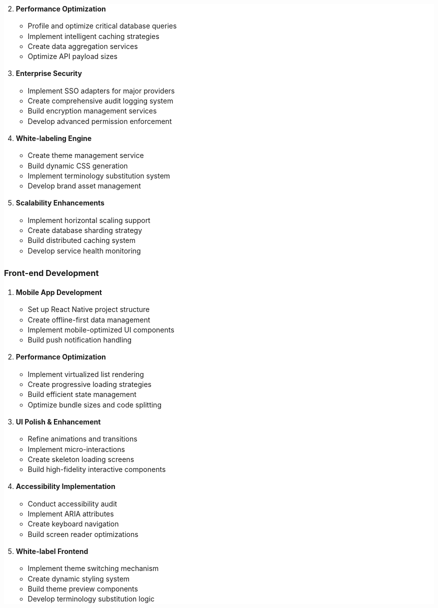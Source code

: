 2. **Performance Optimization**
   - Profile and optimize critical database queries
   - Implement intelligent caching strategies
   - Create data aggregation services
   - Optimize API payload sizes

3. **Enterprise Security**
   - Implement SSO adapters for major providers
   - Create comprehensive audit logging system
   - Build encryption management services
   - Develop advanced permission enforcement

4. **White-labeling Engine**
   - Create theme management service
   - Build dynamic CSS generation
   - Implement terminology substitution system
   - Develop brand asset management

5. **Scalability Enhancements**
   - Implement horizontal scaling support
   - Create database sharding strategy
   - Build distributed caching system
   - Develop service health monitoring

### Front-end Development

1. **Mobile App Development**
   - Set up React Native project structure
   - Create offline-first data management
   - Implement mobile-optimized UI components
   - Build push notification handling

2. **Performance Optimization**
   - Implement virtualized list rendering
   - Create progressive loading strategies
   - Build efficient state management
   - Optimize bundle sizes and code splitting

3. **UI Polish & Enhancement**
   - Refine animations and transitions
   - Implement micro-interactions
   - Create skeleton loading screens
   - Build high-fidelity interactive components

4. **Accessibility Implementation**
   - Conduct accessibility audit
   - Implement ARIA attributes
   - Create keyboard navigation
   - Build screen reader optimizations

5. **White-label Frontend**
   - Implement theme switching mechanism
   - Create dynamic styling system
   - Build theme preview components
   - Develop terminology substitution logic

